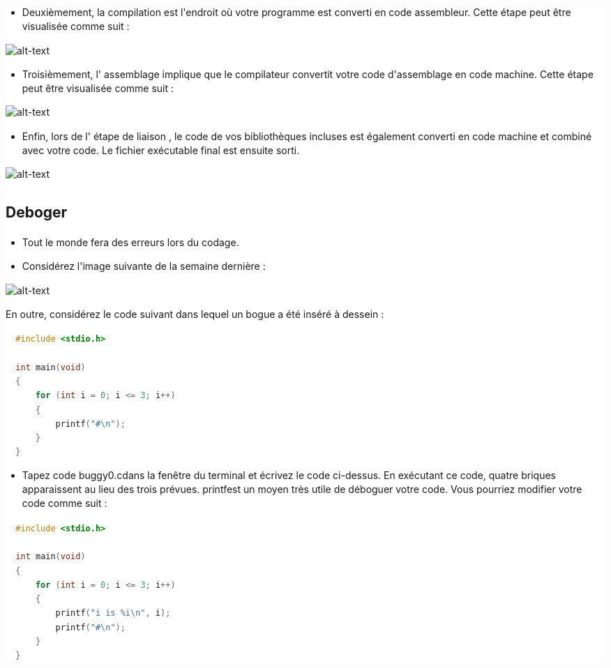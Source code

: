 *   Deuxièmement, la compilation est l'endroit où votre programme est converti en code assembleur. Cette étape peut être visualisée comme suit :

![alt-text](https://cs50.harvard.edu/extension/2022/fall/notes/2/cs50Week2Slide033.png)


*   Troisièmement, l' assemblage implique que le compilateur convertit votre code d'assemblage en code machine. Cette étape peut être visualisée comme suit :

![alt-text](https://cs50.harvard.edu/extension/2022/fall/notes/2/cs50Week2Slide038.png)

*   Enfin, lors de l' étape de liaison , le code de vos bibliothèques incluses est également converti en code machine et combiné avec votre code. Le fichier exécutable final est ensuite sorti.

![alt-text](https://cs50.harvard.edu/extension/2022/fall/notes/2/cs50Week2Slide049.png)


##  Deboger

*   Tout le monde fera des erreurs lors du codage.

*   Considérez l'image suivante de la semaine dernière :

![alt-text](https://cs50.harvard.edu/extension/2022/fall/notes/2/cs50Week2Slide061.png)

En outre, considérez le code suivant dans lequel un bogue a été inséré à dessein :

```c
  #include <stdio.h>

  int main(void)
  {
      for (int i = 0; i <= 3; i++)
      {
          printf("#\n");
      }
  }
```

*   Tapez code buggy0.cdans la fenêtre du terminal et écrivez le code ci-dessus.
En exécutant ce code, quatre briques apparaissent au lieu des trois prévues.
printfest un moyen très utile de déboguer votre code. Vous pourriez modifier votre code comme suit :

```c
  #include <stdio.h>

  int main(void)
  {
      for (int i = 0; i <= 3; i++)
      {
          printf("i is %i\n", i);
          printf("#\n");
      }
  }
```
